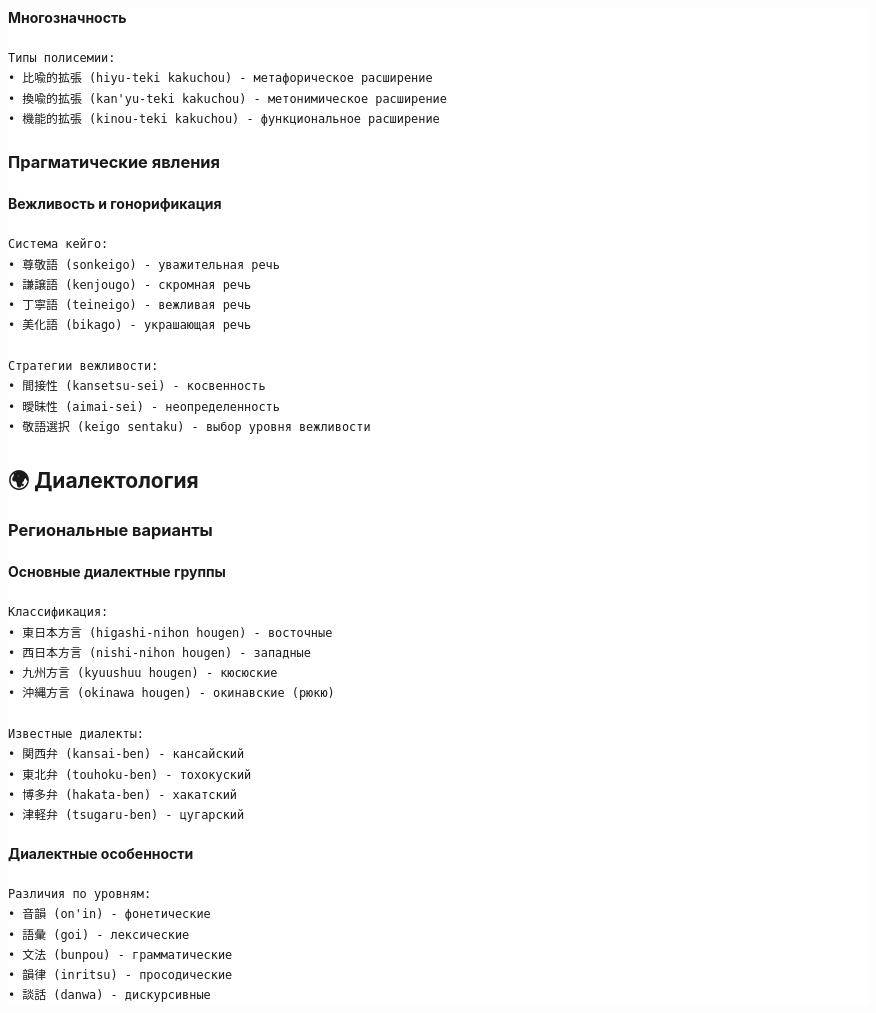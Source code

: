 #### Многозначность
```
Типы полисемии:
• 比喩的拡張 (hiyu-teki kakuchou) - метафорическое расширение
• 換喩的拡張 (kan'yu-teki kakuchou) - метонимическое расширение
• 機能的拡張 (kinou-teki kakuchou) - функциональное расширение
```

### Прагматические явления

#### Вежливость и гонорификация
```
Система кейго:
• 尊敬語 (sonkeigo) - уважительная речь
• 謙譲語 (kenjougo) - скромная речь
• 丁寧語 (teineigo) - вежливая речь
• 美化語 (bikago) - украшающая речь

Стратегии вежливости:
• 間接性 (kansetsu-sei) - косвенность
• 曖昧性 (aimai-sei) - неопределенность
• 敬語選択 (keigo sentaku) - выбор уровня вежливости
```

## 🌍 Диалектология

### Региональные варианты

#### Основные диалектные группы
```
Классификация:
• 東日本方言 (higashi-nihon hougen) - восточные
• 西日本方言 (nishi-nihon hougen) - западные
• 九州方言 (kyuushuu hougen) - кюсюские
• 沖縄方言 (okinawa hougen) - окинавские (рюкю)

Известные диалекты:
• 関西弁 (kansai-ben) - кансайский
• 東北弁 (touhoku-ben) - тохокуский
• 博多弁 (hakata-ben) - хакатский
• 津軽弁 (tsugaru-ben) - цугарский
```

#### Диалектные особенности
```
Различия по уровням:
• 音韻 (on'in) - фонетические
• 語彙 (goi) - лексические
• 文法 (bunpou) - грамматические
• 韻律 (inritsu) - просодические
• 談話 (danwa) - дискурсивные
```
